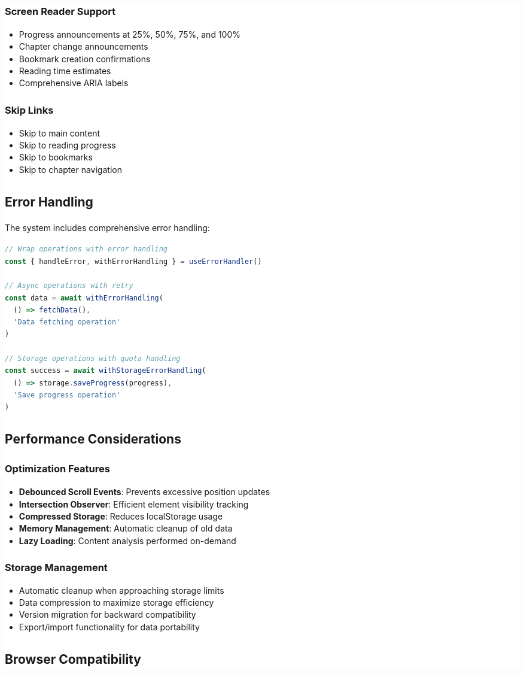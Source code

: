 ### Screen Reader Support
- Progress announcements at 25%, 50%, 75%, and 100%
- Chapter change announcements
- Bookmark creation confirmations
- Reading time estimates
- Comprehensive ARIA labels

### Skip Links
- Skip to main content
- Skip to reading progress
- Skip to bookmarks
- Skip to chapter navigation

## Error Handling

The system includes comprehensive error handling:

```typescript
// Wrap operations with error handling
const { handleError, withErrorHandling } = useErrorHandler()

// Async operations with retry
const data = await withErrorHandling(
  () => fetchData(),
  'Data fetching operation'
)

// Storage operations with quota handling
const success = await withStorageErrorHandling(
  () => storage.saveProgress(progress),
  'Save progress operation'
)
```

## Performance Considerations

### Optimization Features
- **Debounced Scroll Events**: Prevents excessive position updates
- **Intersection Observer**: Efficient element visibility tracking
- **Compressed Storage**: Reduces localStorage usage
- **Memory Management**: Automatic cleanup of old data
- **Lazy Loading**: Content analysis performed on-demand

### Storage Management
- Automatic cleanup when approaching storage limits
- Data compression to maximize storage efficiency
- Version migration for backward compatibility
- Export/import functionality for data portability

## Browser Compatibility
